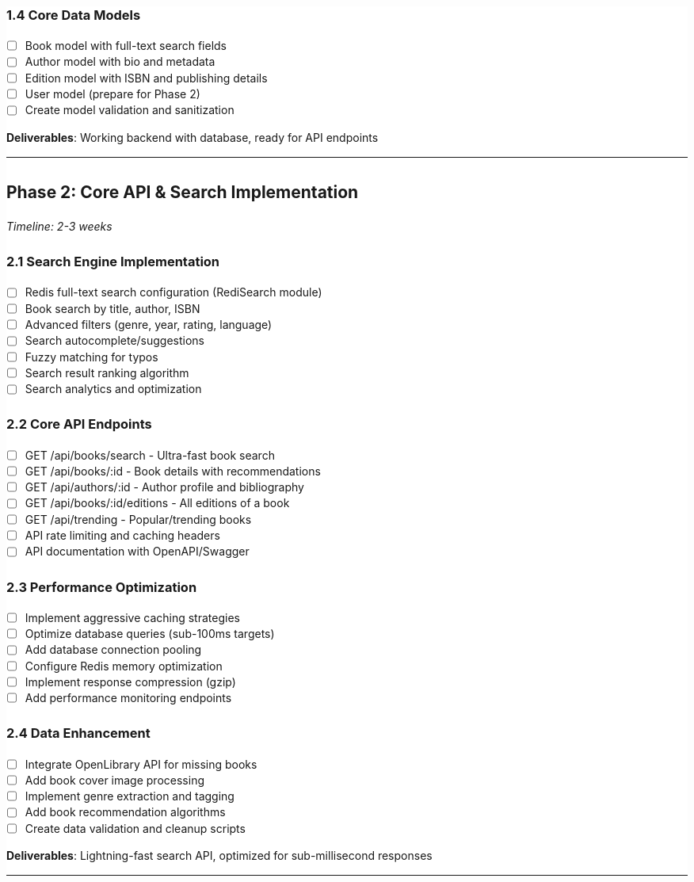 ### 1.4 Core Data Models
- [ ] Book model with full-text search fields
- [ ] Author model with bio and metadata
- [ ] Edition model with ISBN and publishing details
- [ ] User model (prepare for Phase 2)
- [ ] Create model validation and sanitization

**Deliverables**: Working backend with database, ready for API endpoints

---

## Phase 2: Core API & Search Implementation
*Timeline: 2-3 weeks*

### 2.1 Search Engine Implementation
- [ ] Redis full-text search configuration (RediSearch module)
- [ ] Book search by title, author, ISBN
- [ ] Advanced filters (genre, year, rating, language)
- [ ] Search autocomplete/suggestions
- [ ] Fuzzy matching for typos
- [ ] Search result ranking algorithm
- [ ] Search analytics and optimization

### 2.2 Core API Endpoints
- [ ] GET /api/books/search - Ultra-fast book search
- [ ] GET /api/books/:id - Book details with recommendations
- [ ] GET /api/authors/:id - Author profile and bibliography  
- [ ] GET /api/books/:id/editions - All editions of a book
- [ ] GET /api/trending - Popular/trending books
- [ ] API rate limiting and caching headers
- [ ] API documentation with OpenAPI/Swagger

### 2.3 Performance Optimization
- [ ] Implement aggressive caching strategies
- [ ] Optimize database queries (sub-100ms targets)
- [ ] Add database connection pooling
- [ ] Configure Redis memory optimization
- [ ] Implement response compression (gzip)
- [ ] Add performance monitoring endpoints

### 2.4 Data Enhancement
- [ ] Integrate OpenLibrary API for missing books
- [ ] Add book cover image processing
- [ ] Implement genre extraction and tagging
- [ ] Add book recommendation algorithms
- [ ] Create data validation and cleanup scripts

**Deliverables**: Lightning-fast search API, optimized for sub-millisecond responses

---
